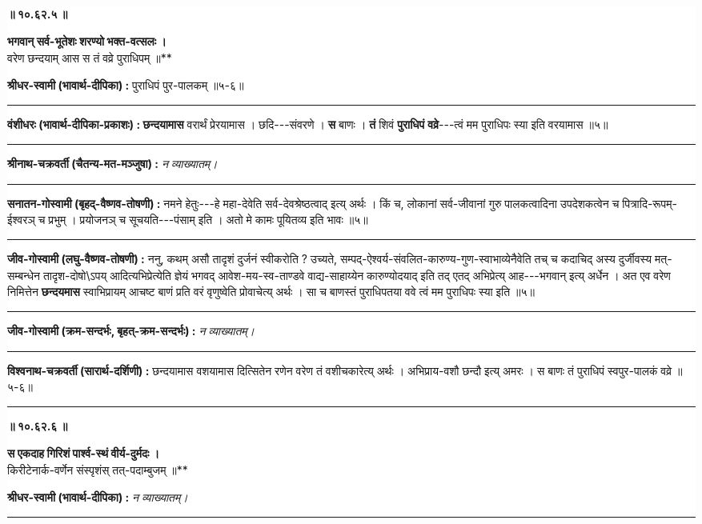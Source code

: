 **॥ १०.६२.५ ॥**

**भगवान् सर्व-भूतेशः शरण्यो भक्त-वत्सलः ।**  
वरेण छन्दयाम् आस स तं वव्रे पुराधिपम् ॥**

**श्रीधर-स्वामी (भावार्थ-दीपिका) :** पुराधिपं पुर-पालकम् ॥५-६॥


______


**वंशीधरः (भावार्थ-दीपिका-प्रकाशः) : छन्दयामास** वरार्थं प्रेरयामास । छदि---संवरणे । **स** बाणः । **तं** शिवं **पुराधिपं** **वव्रे**---त्वं मम पुराधिपः स्या इति वरयामास ॥५॥


______


**श्रीनाथ-चक्रवर्ती (चैतन्य-मत-मञ्जुषा) :** *न व्याख्यातम्।*


______


**सनातन-गोस्वामी (बृहद्-वैष्णव-तोषणी) :** नमने हेतुः---हे महा-देवेति सर्व-देवश्रेष्ठत्वाद् इत्य् अर्थः । किं च, लोकानां सर्व-जीवानां गुरु पालकत्वादिना उपदेशकत्वेन च पित्रादि-रूपम्-ईश्वरञ् च प्रभुम् । प्रयोजनञ् च सूचयति---पंसाम् इति । अतो मे कामः पूयितव्य इति भावः ॥५॥


______


**जीव-गोस्वामी (लघु-वैष्णव-तोषणी) :** ननु, कथम् असौ तादृशं दुर्जनं स्वीकरोति ? उच्यते, सम्पद्-ऐश्वर्य-संवलित-कारुण्य-गुण-स्वाभाव्येनैवेति तच् च कदाचिद् अस्य दुर्जीवस्य मत्-सम्बन्धेन तादृश-दोषो\ऽपय् आदित्यभिप्रेत्येति ज्ञेयं भगवद् आवेश-मय-स्व-ताण्डवे वाद्य-साहाय्येन कारुण्योदयाद् इति तद् एतद् अभिप्रेत्य् आह---भगवान् इत्य् अर्धेन । अत एव वरेण निमित्तेन **छन्दयमास** स्वाभिप्रायम् आचष्ट बाणं प्रति वरं वृणुष्वेति प्रोवाचेत्य् अर्थः । सा च बाणस्तं पुराधिपतया ववे त्वं मम पुराधिपः स्या इति ॥५॥


______


**जीव-गोस्वामी (क्रम-सन्दर्भः, बृहत्-क्रम-सन्दर्भः) :** *न व्याख्यातम्।*


______


**विश्वनाथ-चक्रवर्ती (सारार्थ-दर्शिणी) :** छन्दयामास वशयामास दित्सितेन रणेन वरेण तं वशीचकारेत्य् अर्थः । अभिप्राय-वशौ छन्दौ इत्य् अमरः । स बाणः तं पुराधिपं स्वपुर-पालकं वव्रे ॥५-६॥


______


**॥ १०.६२.६ ॥**

**स एकदाह गिरिशं पार्श्व-स्थं वीर्य-दुर्मदः ।**  
किरीटेनार्क-वर्णेन संस्पृशंस् तत्-पदाम्बुजम् ॥**

**श्रीधर-स्वामी (भावार्थ-दीपिका) :** *न व्याख्यातम्।*


______

